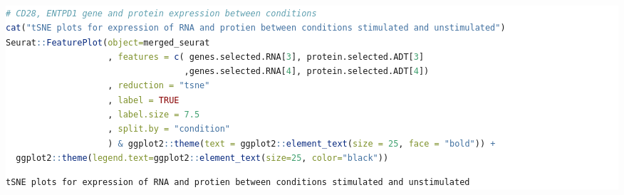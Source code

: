 


```R
# CD28, ENTPD1 gene and protein expression between conditions
cat("tSNE plots for expression of RNA and protien between conditions stimulated and unstimulated")
Seurat::FeaturePlot(object=merged_seurat
                    , features = c( genes.selected.RNA[3], protein.selected.ADT[3]
                                   ,genes.selected.RNA[4], protein.selected.ADT[4])
                    , reduction = "tsne"
                    , label = TRUE
                    , label.size = 7.5
                    , split.by = "condition"
                    ) & ggplot2::theme(text = ggplot2::element_text(size = 25, face = "bold")) +
  ggplot2::theme(legend.text=ggplot2::element_text(size=25, color="black"))
```

    tSNE plots for expression of RNA and protien between conditions stimulated and unstimulated


    